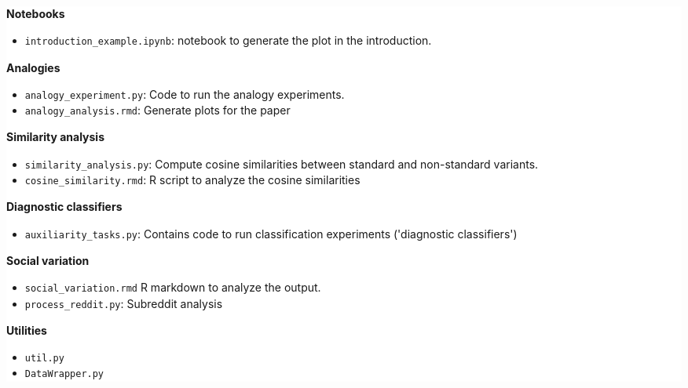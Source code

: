 **Notebooks**

* `introduction_example.ipynb`: notebook to generate the plot in the introduction.

**Analogies**

* `analogy_experiment.py`: Code to run the analogy experiments.
* `analogy_analysis.rmd`: Generate plots for the paper

**Similarity analysis**

* `similarity_analysis.py`: Compute cosine similarities between standard and non-standard variants.
* `cosine_similarity.rmd`: R script to analyze the cosine similarities

**Diagnostic classifiers**

* `auxiliarity_tasks.py`: Contains code to run classification experiments ('diagnostic classifiers')

**Social variation**

* `social_variation.rmd` R markdown to analyze the output.
* `process_reddit.py`: Subreddit analysis

**Utilities**

* `util.py`
* `DataWrapper.py`

